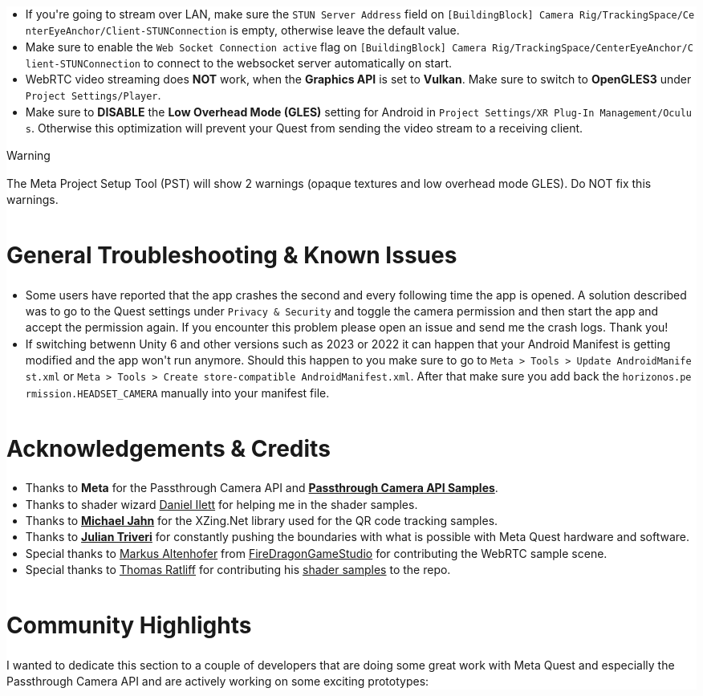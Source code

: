 - If you're going to stream over LAN, make sure the `STUN Server Address` field on `[BuildingBlock] Camera Rig/TrackingSpace/CenterEyeAnchor/Client-STUNConnection` is empty, otherwise leave the default value.
- Make sure to enable the `Web Socket Connection active` flag on `[BuildingBlock] Camera Rig/TrackingSpace/CenterEyeAnchor/Client-STUNConnection` to connect to the websocket server automatically on start.
- WebRTC video streaming does **NOT** work, when the **Graphics API** is set to **Vulkan**. Make sure to switch to **OpenGLES3** under `Project Settings/Player`.
- Make sure to **DISABLE** the **Low Overhead Mode (GLES)** setting for Android in `Project Settings/XR Plug-In Management/Oculus`. Otherwise this optimization will prevent your Quest from sending the video stream to a receiving client.

> [!WARNING] 
> The Meta Project Setup Tool (PST) will show 2 warnings (opaque textures and low overhead mode GLES). Do NOT fix this warnings.

# General Troubleshooting & Known Issues

- Some users have reported that the app crashes the second and every following time the app is opened. A solution described was to go to the Quest settings under `Privacy & Security` and toggle the camera permission and then start the app and accept the permission again. If you encounter this problem please open an issue and send me the crash logs. Thank you!
- If switching betwenn Unity 6 and other versions such as 2023 or 2022 it can happen that your Android Manifest is getting modified and the app won't run anymore. Should this happen to you make sure to go to `Meta > Tools > Update AndroidManifest.xml` or `Meta > Tools > Create store-compatible AndroidManifest.xml`. After that make sure you add back the `horizonos.permission.HEADSET_CAMERA` manually into your manifest file.

# Acknowledgements & Credits

- Thanks to **Meta** for the Passthrough Camera API and [**Passthrough Camera API Samples**](https://github.com/oculus-samples/Unity-PassthroughCameraApiSamples/).
- Thanks to shader wizard [Daniel Ilett](https://www.youtube.com/@danielilett) for helping me in the shader samples.
- Thanks to **[Michael Jahn](https://github.com/micjahn/ZXing.Net/)** for the XZing.Net library used for the QR code tracking samples.
- Thanks to **[Julian Triveri](https://github.com/trev3d/QuestDisplayAccessDemo)** for constantly pushing the boundaries with what is possible with Meta Quest hardware and software.
- Special thanks to [Markus Altenhofer](https://www.linkedin.com/in/markus-altenhofer-176453155/) from [FireDragonGameStudio](https://www.youtube.com/@firedragongamestudio) for contributing the WebRTC sample scene.
- Special thanks to [Thomas Ratliff](https://x.com/devtom7) for contributing his [shader samples](https://x.com/devtom7/status/1902033672041091453) to the repo.

# Community Highlights

I wanted to dedicate this section to a couple of developers that are doing some great work with Meta Quest and especially the Passthrough Camera API and are actively working on some exciting prototypes:
